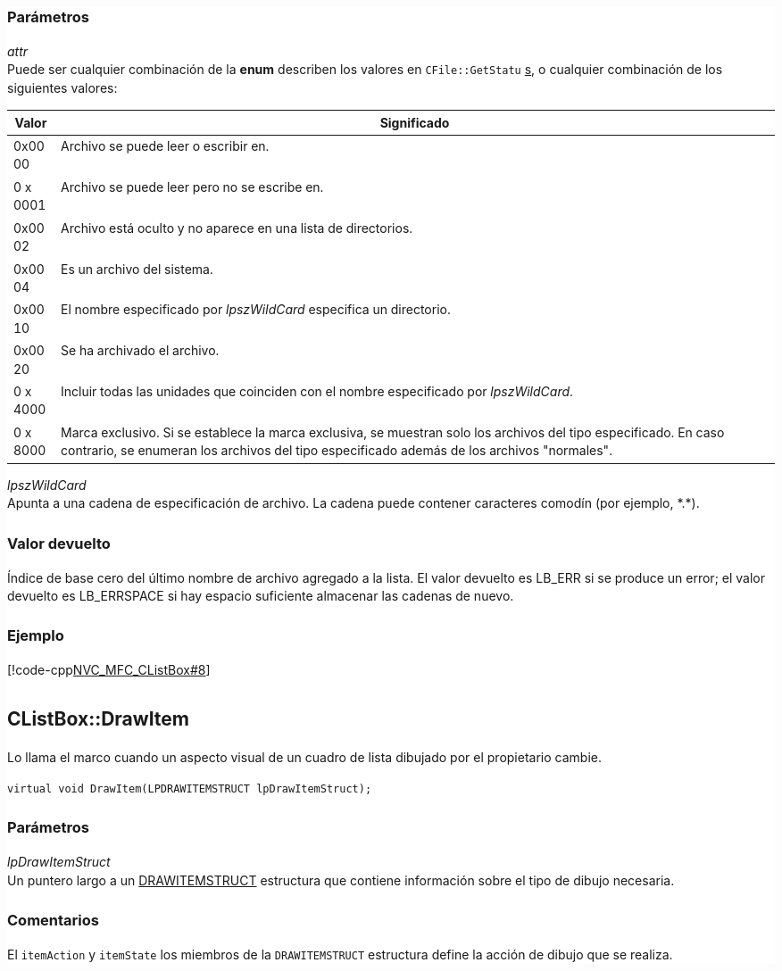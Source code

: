 ### <a name="parameters"></a>Parámetros  
 *attr*  
 Puede ser cualquier combinación de la **enum** describen los valores en `CFile::GetStatu` [s](../../mfc/reference/cfile-class.md#getstatus), o cualquier combinación de los siguientes valores:  
  
|Valor|Significado|  
|-----------|-------------|  
|0x0000|Archivo se puede leer o escribir en.|  
|0 x 0001|Archivo se puede leer pero no se escribe en.|  
|0x0002|Archivo está oculto y no aparece en una lista de directorios.|  
|0x0004|Es un archivo del sistema.|  
|0x0010|El nombre especificado por *lpszWildCard* especifica un directorio.|  
|0x0020|Se ha archivado el archivo.|  
|0 x 4000|Incluir todas las unidades que coinciden con el nombre especificado por *lpszWildCard*.|  
|0 x 8000|Marca exclusivo. Si se establece la marca exclusiva, se muestran solo los archivos del tipo especificado. En caso contrario, se enumeran los archivos del tipo especificado además de los archivos "normales".|  
  
 *lpszWildCard*  
 Apunta a una cadena de especificación de archivo. La cadena puede contener caracteres comodín (por ejemplo, *.\*).  
  
### <a name="return-value"></a>Valor devuelto  
 Índice de base cero del último nombre de archivo agregado a la lista. El valor devuelto es LB_ERR si se produce un error; el valor devuelto es LB_ERRSPACE si hay espacio suficiente almacenar las cadenas de nuevo.  
  
### <a name="example"></a>Ejemplo  
 [!code-cpp[NVC_MFC_CListBox#8](../../mfc/codesnippet/cpp/clistbox-class_8.cpp)]  
  
##  <a name="drawitem"></a>  CListBox::DrawItem  
 Lo llama el marco cuando un aspecto visual de un cuadro de lista dibujado por el propietario cambie.  
  
```  
virtual void DrawItem(LPDRAWITEMSTRUCT lpDrawItemStruct);
```  
  
### <a name="parameters"></a>Parámetros  
 *lpDrawItemStruct*  
 Un puntero largo a un [DRAWITEMSTRUCT](../../mfc/reference/drawitemstruct-structure.md) estructura que contiene información sobre el tipo de dibujo necesaria.  
  
### <a name="remarks"></a>Comentarios  
 El `itemAction` y `itemState` los miembros de la `DRAWITEMSTRUCT` estructura define la acción de dibujo que se realiza.  
  
